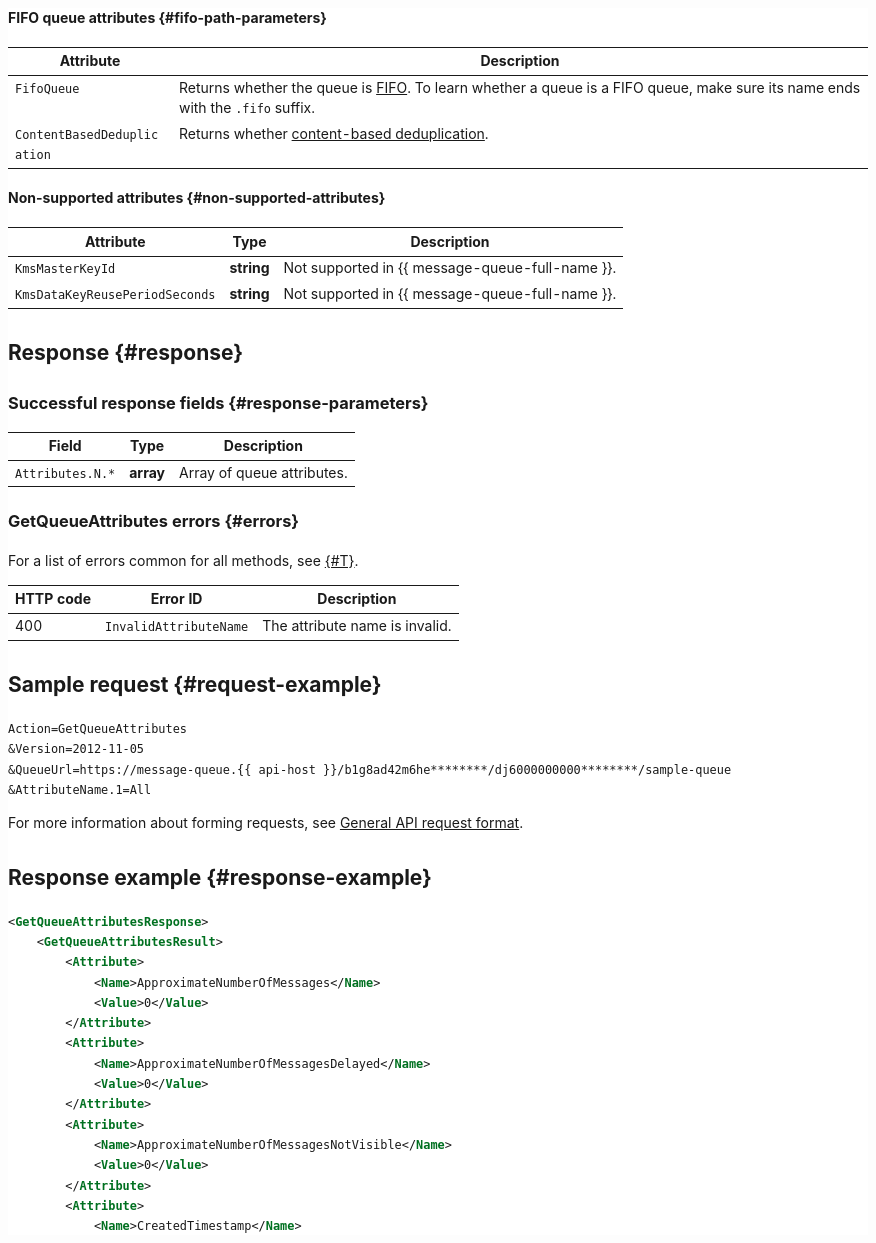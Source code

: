 #### FIFO queue attributes {#fifo-path-parameters}

Attribute | Description
----- | -----
`FifoQueue` | Returns whether the queue is [FIFO](../../concepts/queue.md#fifo-queues). To learn whether a queue is a FIFO queue, make sure its name ends with the `.fifo` suffix.
`ContentBasedDeduplication` | Returns whether [content-based deduplication](../../concepts/deduplication.md#content-based-deduplication).

#### Non-supported attributes {#non-supported-attributes}

Attribute | Type | Description
----- | ----- | -----
`KmsMasterKeyId` | **string** | Not supported in {{ message-queue-full-name }}.
`KmsDataKeyReusePeriodSeconds` | **string** | Not supported in {{ message-queue-full-name }}.


## Response {#response}

### Successful response fields {#response-parameters}

Field | Type | Description
----- | ----- | -----
`Attributes.N.*` | **array** | Array of queue attributes.

### GetQueueAttributes errors {#errors}

For a list of errors common for all methods, see [{#T}](../common-errors.md).

HTTP code | Error ID | Description
----- | ----- | -----
400 | `InvalidAttributeName` | The attribute name is invalid.

## Sample request {#request-example}

```text
Action=GetQueueAttributes
&Version=2012-11-05
&QueueUrl=https://message-queue.{{ api-host }}/b1g8ad42m6he********/dj6000000000********/sample-queue
&AttributeName.1=All
```

For more information about forming requests, see [General API request format](../index.md#api-request).

## Response example {#response-example}

```xml
<GetQueueAttributesResponse>
    <GetQueueAttributesResult>
        <Attribute>
            <Name>ApproximateNumberOfMessages</Name>
            <Value>0</Value>
        </Attribute>
        <Attribute>
            <Name>ApproximateNumberOfMessagesDelayed</Name>
            <Value>0</Value>
        </Attribute>
        <Attribute>
            <Name>ApproximateNumberOfMessagesNotVisible</Name>
            <Value>0</Value>
        </Attribute>
        <Attribute>
            <Name>CreatedTimestamp</Name>
```